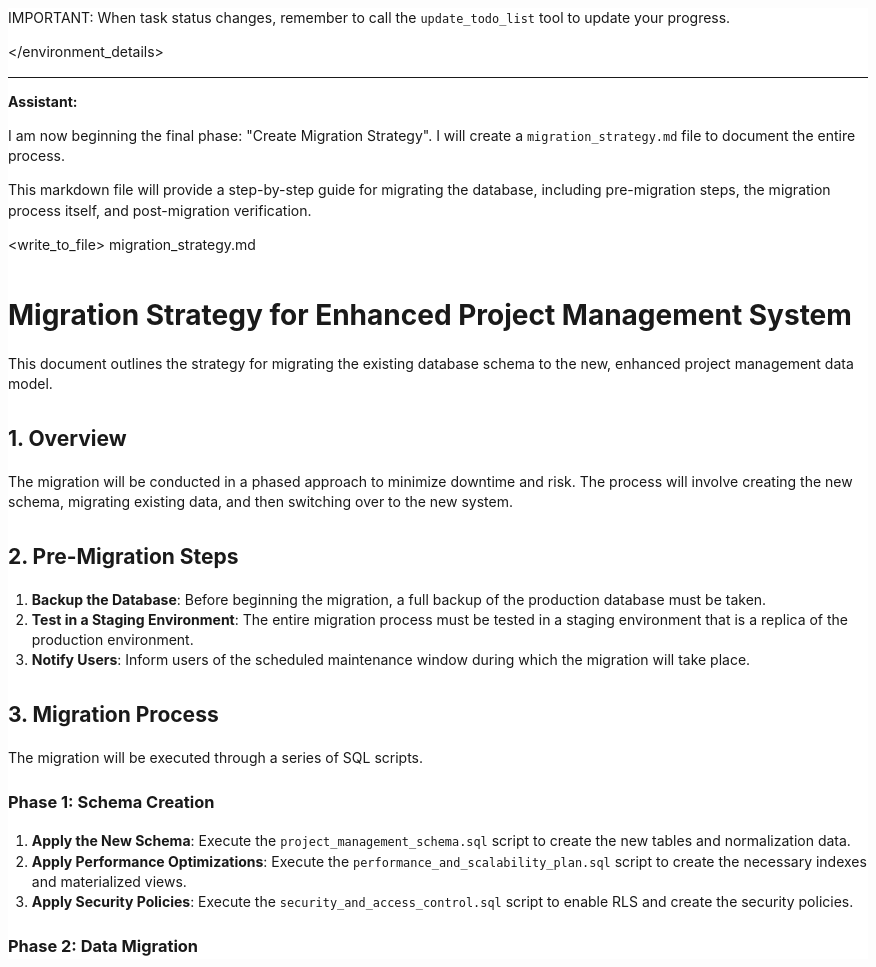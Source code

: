 IMPORTANT: When task status changes, remember to call the `update_todo_list` tool to update your progress.

</environment_details>

---

**Assistant:**

I am now beginning the final phase: "Create Migration Strategy". I will create a `migration_strategy.md` file to document the entire process.

This markdown file will provide a step-by-step guide for migrating the database, including pre-migration steps, the migration process itself, and post-migration verification.

<write_to_file>
<path>migration_strategy.md</path>
<content>
# Migration Strategy for Enhanced Project Management System

This document outlines the strategy for migrating the existing database schema to the new, enhanced project management data model.

## 1. Overview

The migration will be conducted in a phased approach to minimize downtime and risk. The process will involve creating the new schema, migrating existing data, and then switching over to the new system.

## 2. Pre-Migration Steps

1.  **Backup the Database**: Before beginning the migration, a full backup of the production database must be taken.
2.  **Test in a Staging Environment**: The entire migration process must be tested in a staging environment that is a replica of the production environment.
3.  **Notify Users**: Inform users of the scheduled maintenance window during which the migration will take place.

## 3. Migration Process

The migration will be executed through a series of SQL scripts.

### Phase 1: Schema Creation

1.  **Apply the New Schema**: Execute the `project_management_schema.sql` script to create the new tables and normalization data.
2.  **Apply Performance Optimizations**: Execute the `performance_and_scalability_plan.sql` script to create the necessary indexes and materialized views.
3.  **Apply Security Policies**: Execute the `security_and_access_control.sql` script to enable RLS and create the security policies.

### Phase 2: Data Migration
